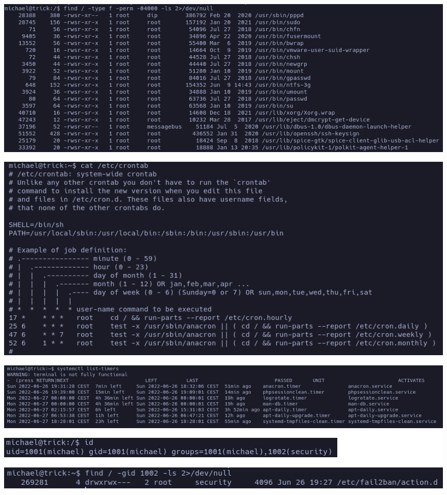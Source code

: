 ![Untitled](images/Untitled%2045.png)

![Untitled](images/Untitled%2046.png)

![Untitled](images/Untitled%2047.png)

![Untitled](images/Untitled%2048.png)

![Untitled](images/Untitled%2049.png)
